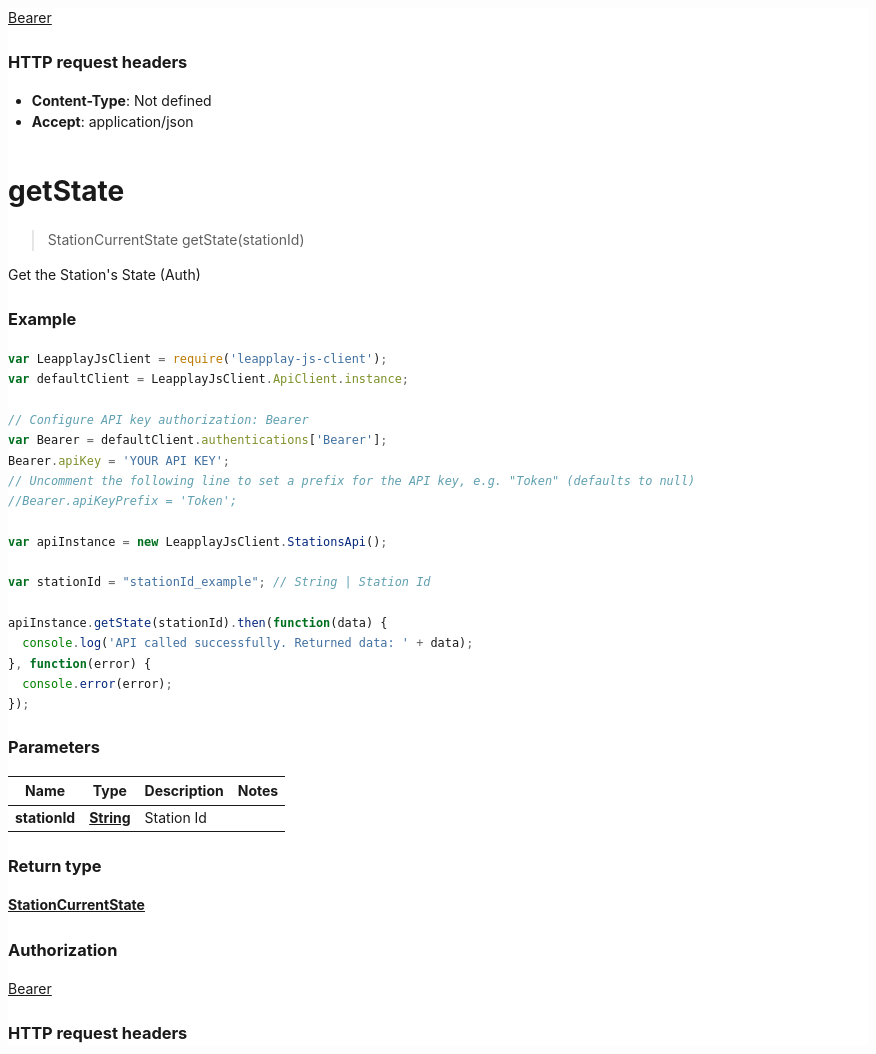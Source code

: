[Bearer](../README.md#Bearer)

### HTTP request headers

 - **Content-Type**: Not defined
 - **Accept**: application/json

<a name="getState"></a>
# **getState**
> StationCurrentState getState(stationId)

Get the Station&#39;s State (Auth)

### Example
```javascript
var LeapplayJsClient = require('leapplay-js-client');
var defaultClient = LeapplayJsClient.ApiClient.instance;

// Configure API key authorization: Bearer
var Bearer = defaultClient.authentications['Bearer'];
Bearer.apiKey = 'YOUR API KEY';
// Uncomment the following line to set a prefix for the API key, e.g. "Token" (defaults to null)
//Bearer.apiKeyPrefix = 'Token';

var apiInstance = new LeapplayJsClient.StationsApi();

var stationId = "stationId_example"; // String | Station Id

apiInstance.getState(stationId).then(function(data) {
  console.log('API called successfully. Returned data: ' + data);
}, function(error) {
  console.error(error);
});

```

### Parameters

Name | Type | Description  | Notes
------------- | ------------- | ------------- | -------------
 **stationId** | [**String**](.md)| Station Id | 

### Return type

[**StationCurrentState**](StationCurrentState.md)

### Authorization

[Bearer](../README.md#Bearer)

### HTTP request headers
